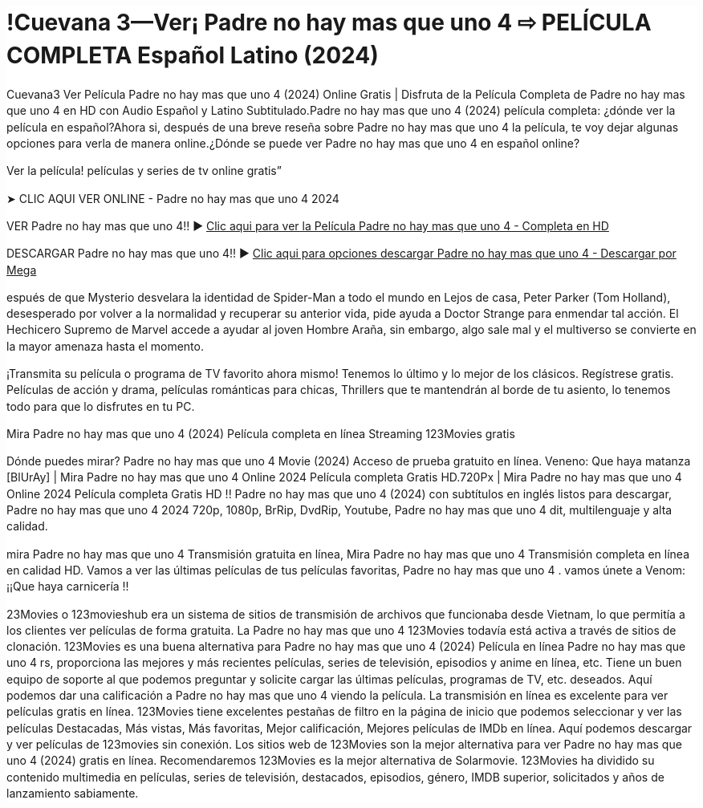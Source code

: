 # !Cuevana 3—Ver¡ Padre no hay mas que uno 4 ⇨ PELÍCULA COMPLETA Español Latino (2024)


Cuevana3 Ver Película Padre no hay mas que uno 4 (2024) Online Gratis | Disfruta de la Película Completa de Padre no hay mas que uno 4 en HD con Audio Español y Latino Subtitulado.Padre no hay mas que uno 4 (2024) película completa: ¿dónde ver la película en español?Ahora si, después de una breve reseña sobre Padre no hay mas que uno 4 la película, te voy dejar algunas opciones para verla de manera online.¿Dónde se puede ver Padre no hay mas que uno 4 en español online?

Ver la película! películas y series de tv online gratis”

➤ CLIC AQUI VER ONLINE - Padre no hay mas que uno 4 2024

VER Padre no hay mas que uno 4!! ► [Clic aqui para ver la Película Padre no hay mas que uno 4 - Completa en HD](https://f2movies.site/es/movie/1030076/padre-no-hay-mas-que-uno-4-campanas-de-boda)

DESCARGAR Padre no hay mas que uno 4!! ► [Clic aqui para opciones descargar Padre no hay mas que uno 4 - Descargar por Mega](https://f2movies.site/es/movie/1030076/padre-no-hay-mas-que-uno-4-campanas-de-boda)

espués de que Mysterio desvelara la identidad de Spider-Man a todo el mundo en Lejos de casa, Peter Parker (Tom Holland), desesperado por volver a la normalidad y recuperar su anterior vida, pide ayuda a Doctor Strange para enmendar tal acción. El Hechicero Supremo de Marvel accede a ayudar al joven Hombre Araña, sin embargo, algo sale mal y el multiverso se convierte en la mayor amenaza hasta el momento.

¡Transmita su película o programa de TV favorito ahora mismo! Tenemos lo último y lo mejor de los clásicos. Regístrese gratis. Películas de acción y drama, películas románticas para chicas, Thrillers que te mantendrán al borde de tu asiento, lo tenemos todo para que lo disfrutes en tu PC.

Mira Padre no hay mas que uno 4 (2024) Película completa en línea Streaming 123Movies gratis

Dónde puedes mirar? Padre no hay mas que uno 4 Movie (2024) Acceso de prueba gratuito en línea. Veneno: Que haya matanza [BlUrAy] | Mira Padre no hay mas que uno 4 Online 2024 Película completa Gratis HD.720Px | Mira Padre no hay mas que uno 4 Online 2024 Película completa Gratis HD !! Padre no hay mas que uno 4 (2024) con subtítulos en inglés listos para descargar, Padre no hay mas que uno 4 2024 720p, 1080p, BrRip, DvdRip, Youtube, Padre no hay mas que uno 4 dit, multilenguaje y alta calidad.

mira Padre no hay mas que uno 4 Transmisión gratuita en línea, Mira Padre no hay mas que uno 4 Transmisión completa en línea en calidad HD. Vamos a ver las últimas películas de tus películas favoritas, Padre no hay mas que uno 4 . vamos únete a Venom: ¡¡Que haya carnicería !!

23Movies o 123movieshub era un sistema de sitios de transmisión de archivos que funcionaba desde Vietnam, lo que permitía a los clientes ver películas de forma gratuita. La Padre no hay mas que uno 4 123Movies todavía está activa a través de sitios de clonación. 123Movies es una buena alternativa para Padre no hay mas que uno 4 (2024) Película en línea Padre no hay mas que uno 4 rs, proporciona las mejores y más recientes películas, series de televisión, episodios y anime en línea, etc. Tiene un buen equipo de soporte al que podemos preguntar y solicite cargar las últimas películas, programas de TV, etc. deseados. Aquí podemos dar una calificación a Padre no hay mas que uno 4 viendo la película. La transmisión en línea es excelente para ver películas gratis en línea. 123Movies tiene excelentes pestañas de filtro en la página de inicio que podemos seleccionar y ver las películas Destacadas, Más vistas, Más favoritas, Mejor calificación, Mejores películas de IMDb en línea. Aquí podemos descargar y ver películas de 123movies sin conexión. Los sitios web de 123Movies son la mejor alternativa para ver Padre no hay mas que uno 4 (2024) gratis en línea. Recomendaremos 123Movies es la mejor alternativa de Solarmovie. 123Movies ha dividido su contenido multimedia en películas, series de televisión, destacados, episodios, género, IMDB superior, solicitados y años de lanzamiento sabiamente.
